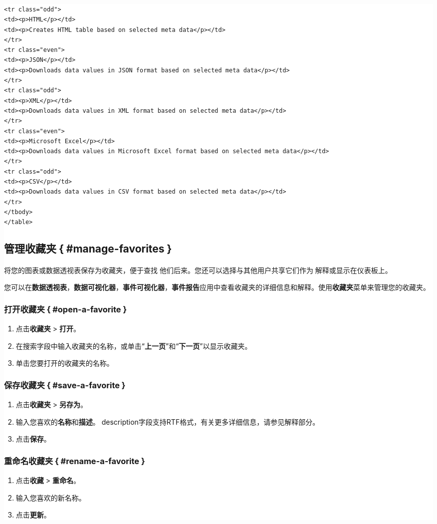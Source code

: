     <tr class="odd">
    <td><p>HTML</p></td>
    <td><p>Creates HTML table based on selected meta data</p></td>
    </tr>
    <tr class="even">
    <td><p>JSON</p></td>
    <td><p>Downloads data values in JSON format based on selected meta data</p></td>
    </tr>
    <tr class="odd">
    <td><p>XML</p></td>
    <td><p>Downloads data values in XML format based on selected meta data</p></td>
    </tr>
    <tr class="even">
    <td><p>Microsoft Excel</p></td>
    <td><p>Downloads data values in Microsoft Excel format based on selected meta data</p></td>
    </tr>
    <tr class="odd">
    <td><p>CSV</p></td>
    <td><p>Downloads data values in CSV format based on selected meta data</p></td>
    </tr>
    </tbody>
    </table>

## 管理收藏夹 { #manage-favorites }

将您的图表或数据透视表保存为收藏夹，便于查找
他们后来。您还可以选择与其他用户共享它们作为
解释或显示在仪表板上。

您可以在**数据透视表**，**数据可视化器**，**事件可视化器**，**事件报告**应用中查看收藏夹的详细信息和解释。使用**收藏夹**菜单来管理您的收藏夹。

### 打开收藏夹 { #open-a-favorite }

1.  点击**收藏夹** \> **打开**。

2.  在搜索字段中输入收藏夹的名称，或单击“**上一页**”和“**下一页**”以显示收藏夹。

3.  单击您要打开的收藏夹的名称。

### 保存收藏夹 { #save-a-favorite }

1.  点击**收藏夹** \> **另存为**。

2.  输入您喜欢的**名称**和**描述**。 description字段支持RTF格式，有关更多详细信息，请参见解释部分。

3.  点击**保存**。 

### 重命名收藏夹 { #rename-a-favorite }

1.  点击**收藏** \> **重命名**。

2.  输入您喜欢的新名称。

3.  点击**更新**。
